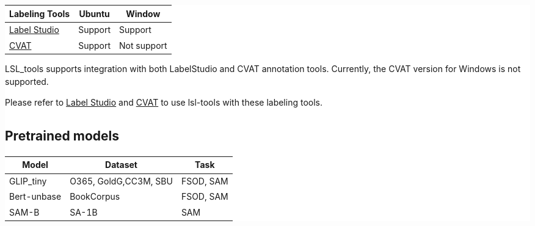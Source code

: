 | Labeling Tools      | Ubuntu          | Window         | 
| ------------------- | --------------- |--------------- | 
| [Label Studio](https://labelstud.io/)        | Support         | Support        |
| [CVAT](https://www.cvat.ai/)                | Support         | Not support    |

LSL_tools supports integration with both LabelStudio and CVAT annotation tools. Currently, the CVAT version for Windows is not supported.

Please refer to [Label Studio](documents/README_labelstudio.md) and [CVAT](documents/README_cvat.md) to use lsl-tools with these labeling tools.

## Pretrained models

| Model               | Dataset               | Task        | 
| ------------------- | --------------------- |------------ | 
| GLIP_tiny           | O365, GoldG,CC3M, SBU | FSOD, SAM   | 
| Bert-unbase         | BookCorpus            | FSOD, SAM   | 
| SAM-B               | SA-1B                 | SAM         | 

